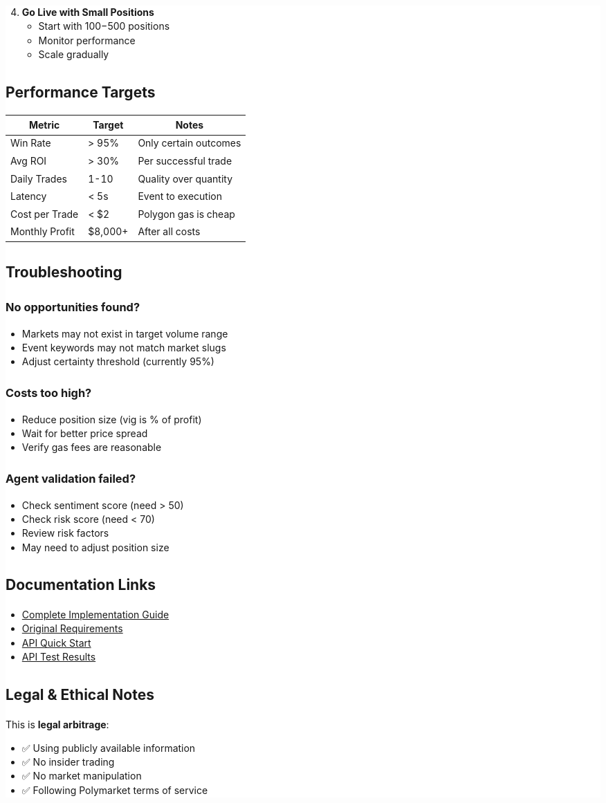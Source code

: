 4. **Go Live with Small Positions**
   - Start with $100-$500 positions
   - Monitor performance
   - Scale gradually

## Performance Targets

| Metric | Target | Notes |
|--------|--------|-------|
| Win Rate | > 95% | Only certain outcomes |
| Avg ROI | > 30% | Per successful trade |
| Daily Trades | 1-10 | Quality over quantity |
| Latency | < 5s | Event to execution |
| Cost per Trade | < $2 | Polygon gas is cheap |
| Monthly Profit | $8,000+ | After all costs |

## Troubleshooting

### No opportunities found?
- Markets may not exist in target volume range
- Event keywords may not match market slugs
- Adjust certainty threshold (currently 95%)

### Costs too high?
- Reduce position size (vig is % of profit)
- Wait for better price spread
- Verify gas fees are reasonable

### Agent validation failed?
- Check sentiment score (need > 50)
- Check risk score (need < 70)
- Review risk factors
- May need to adjust position size

## Documentation Links

- [Complete Implementation Guide](ARBITRAGE_SYSTEM.md)
- [Original Requirements](ARBITRAGE_REQUIREMENTS.md)
- [API Quick Start](QUICKSTART.md)
- [API Test Results](TEST_RESULTS.md)

## Legal & Ethical Notes

This is **legal arbitrage**:
- ✅ Using publicly available information
- ✅ No insider trading
- ✅ No market manipulation
- ✅ Following Polymarket terms of service
